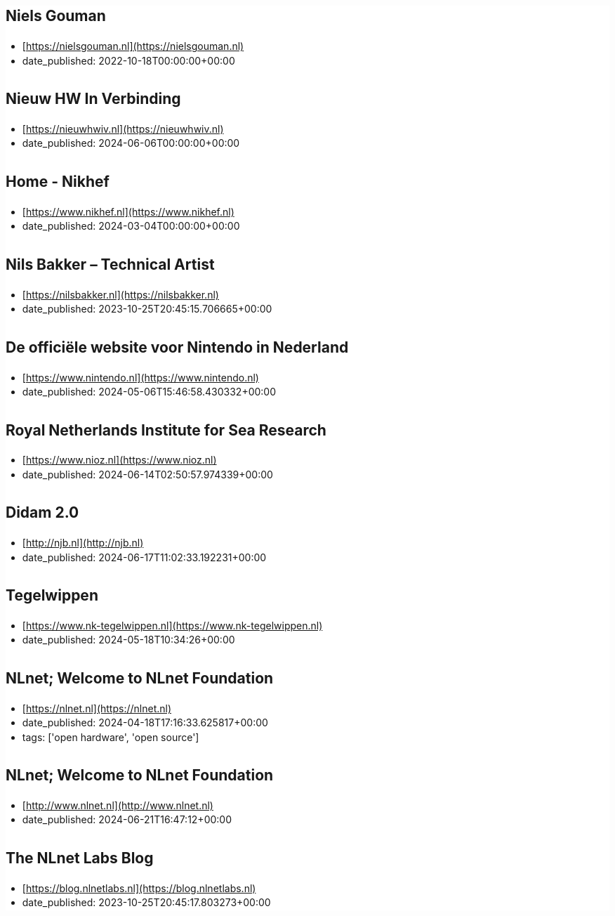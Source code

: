  ## Niels Gouman
 - [https://nielsgouman.nl](https://nielsgouman.nl)
 - date_published: 2022-10-18T00:00:00+00:00

 ## Nieuw HW In Verbinding
 - [https://nieuwhwiv.nl](https://nieuwhwiv.nl)
 - date_published: 2024-06-06T00:00:00+00:00

 ## Home - Nikhef
 - [https://www.nikhef.nl](https://www.nikhef.nl)
 - date_published: 2024-03-04T00:00:00+00:00

 ## Nils Bakker – Technical Artist
 - [https://nilsbakker.nl](https://nilsbakker.nl)
 - date_published: 2023-10-25T20:45:15.706665+00:00

 ## De officiële website voor Nintendo in Nederland
 - [https://www.nintendo.nl](https://www.nintendo.nl)
 - date_published: 2024-05-06T15:46:58.430332+00:00

 ## Royal Netherlands Institute for Sea Research
 - [https://www.nioz.nl](https://www.nioz.nl)
 - date_published: 2024-06-14T02:50:57.974339+00:00

 ## Didam 2.0
 - [http://njb.nl](http://njb.nl)
 - date_published: 2024-06-17T11:02:33.192231+00:00

 ## Tegelwippen
 - [https://www.nk-tegelwippen.nl](https://www.nk-tegelwippen.nl)
 - date_published: 2024-05-18T10:34:26+00:00

 ## NLnet; Welcome to NLnet Foundation
 - [https://nlnet.nl](https://nlnet.nl)
 - date_published: 2024-04-18T17:16:33.625817+00:00
 - tags: ['open hardware', 'open source']

 ## NLnet; Welcome to NLnet Foundation
 - [http://www.nlnet.nl](http://www.nlnet.nl)
 - date_published: 2024-06-21T16:47:12+00:00

 ## The NLnet Labs Blog
 - [https://blog.nlnetlabs.nl](https://blog.nlnetlabs.nl)
 - date_published: 2023-10-25T20:45:17.803273+00:00
